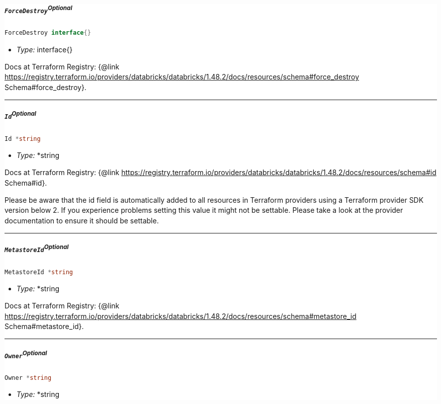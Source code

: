 
##### `ForceDestroy`<sup>Optional</sup> <a name="ForceDestroy" id="@cdktf/provider-databricks.schema.SchemaConfig.property.forceDestroy"></a>

```go
ForceDestroy interface{}
```

- *Type:* interface{}

Docs at Terraform Registry: {@link https://registry.terraform.io/providers/databricks/databricks/1.48.2/docs/resources/schema#force_destroy Schema#force_destroy}.

---

##### `Id`<sup>Optional</sup> <a name="Id" id="@cdktf/provider-databricks.schema.SchemaConfig.property.id"></a>

```go
Id *string
```

- *Type:* *string

Docs at Terraform Registry: {@link https://registry.terraform.io/providers/databricks/databricks/1.48.2/docs/resources/schema#id Schema#id}.

Please be aware that the id field is automatically added to all resources in Terraform providers using a Terraform provider SDK version below 2.
If you experience problems setting this value it might not be settable. Please take a look at the provider documentation to ensure it should be settable.

---

##### `MetastoreId`<sup>Optional</sup> <a name="MetastoreId" id="@cdktf/provider-databricks.schema.SchemaConfig.property.metastoreId"></a>

```go
MetastoreId *string
```

- *Type:* *string

Docs at Terraform Registry: {@link https://registry.terraform.io/providers/databricks/databricks/1.48.2/docs/resources/schema#metastore_id Schema#metastore_id}.

---

##### `Owner`<sup>Optional</sup> <a name="Owner" id="@cdktf/provider-databricks.schema.SchemaConfig.property.owner"></a>

```go
Owner *string
```

- *Type:* *string
